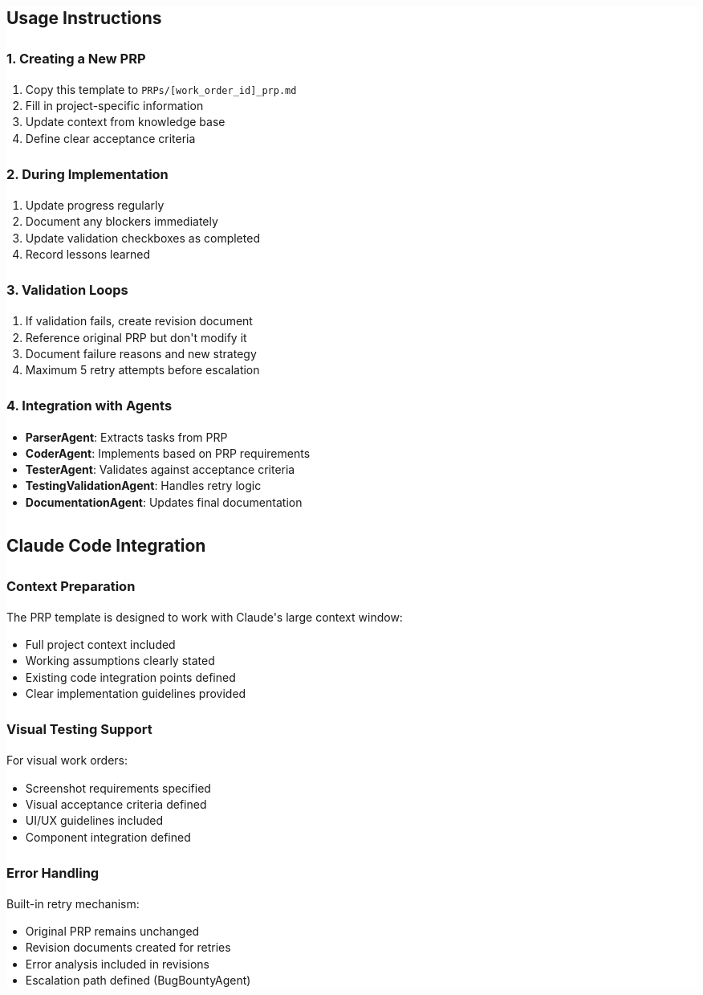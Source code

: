 ## Usage Instructions

### 1. Creating a New PRP
1. Copy this template to `PRPs/[work_order_id]_prp.md`
2. Fill in project-specific information
3. Update context from knowledge base
4. Define clear acceptance criteria

### 2. During Implementation
1. Update progress regularly
2. Document any blockers immediately
3. Update validation checkboxes as completed
4. Record lessons learned

### 3. Validation Loops
1. If validation fails, create revision document
2. Reference original PRP but don't modify it
3. Document failure reasons and new strategy
4. Maximum 5 retry attempts before escalation

### 4. Integration with Agents
- **ParserAgent**: Extracts tasks from PRP
- **CoderAgent**: Implements based on PRP requirements
- **TesterAgent**: Validates against acceptance criteria
- **TestingValidationAgent**: Handles retry logic
- **DocumentationAgent**: Updates final documentation

## Claude Code Integration

### Context Preparation
The PRP template is designed to work with Claude's large context window:
- Full project context included
- Working assumptions clearly stated
- Existing code integration points defined
- Clear implementation guidelines provided

### Visual Testing Support
For visual work orders:
- Screenshot requirements specified
- Visual acceptance criteria defined
- UI/UX guidelines included
- Component integration defined

### Error Handling
Built-in retry mechanism:
- Original PRP remains unchanged
- Revision documents created for retries
- Error analysis included in revisions
- Escalation path defined (BugBountyAgent)
